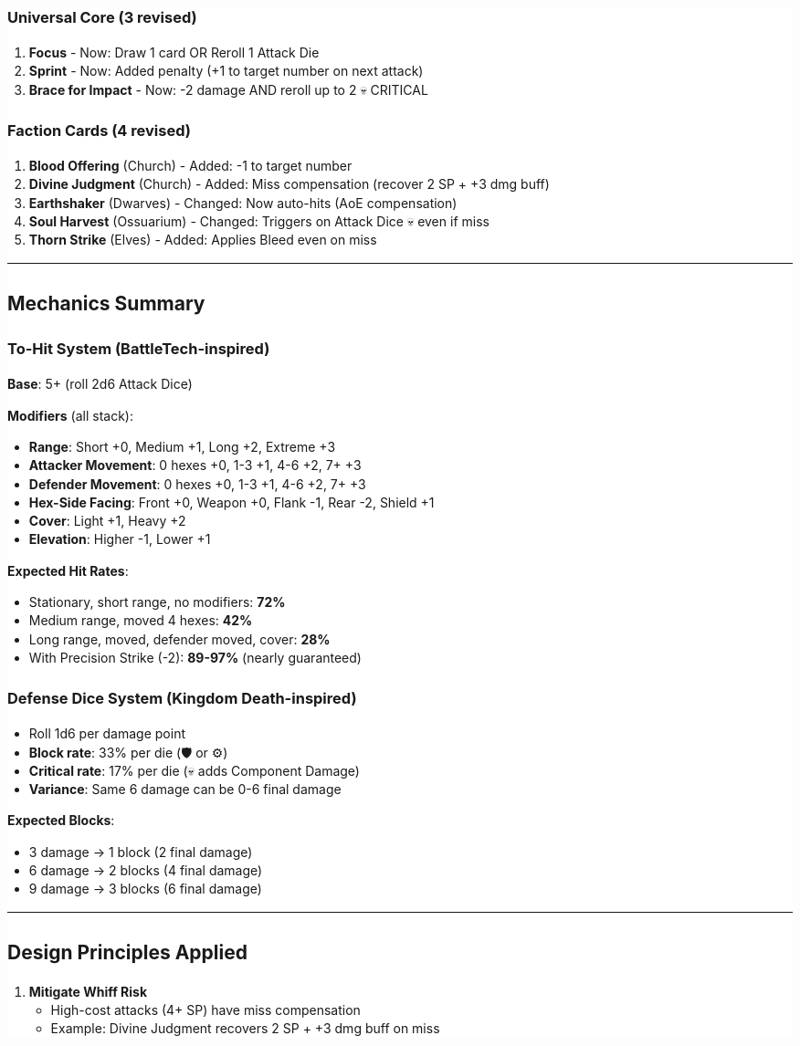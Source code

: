 ### Universal Core (3 revised)
1. **Focus** - Now: Draw 1 card OR Reroll 1 Attack Die
2. **Sprint** - Now: Added penalty (+1 to target number on next attack)
3. **Brace for Impact** - Now: -2 damage AND reroll up to 2 💀 CRITICAL

### Faction Cards (4 revised)
1. **Blood Offering** (Church) - Added: -1 to target number
2. **Divine Judgment** (Church) - Added: Miss compensation (recover 2 SP + +3 dmg buff)
3. **Earthshaker** (Dwarves) - Changed: Now auto-hits (AoE compensation)
4. **Soul Harvest** (Ossuarium) - Changed: Triggers on Attack Dice 💀 even if miss
5. **Thorn Strike** (Elves) - Added: Applies Bleed even on miss

---

## Mechanics Summary

### To-Hit System (BattleTech-inspired)
**Base**: 5+ (roll 2d6 Attack Dice)

**Modifiers** (all stack):
- **Range**: Short +0, Medium +1, Long +2, Extreme +3
- **Attacker Movement**: 0 hexes +0, 1-3 +1, 4-6 +2, 7+ +3
- **Defender Movement**: 0 hexes +0, 1-3 +1, 4-6 +2, 7+ +3
- **Hex-Side Facing**: Front +0, Weapon +0, Flank -1, Rear -2, Shield +1
- **Cover**: Light +1, Heavy +2
- **Elevation**: Higher -1, Lower +1

**Expected Hit Rates**:
- Stationary, short range, no modifiers: **72%**
- Medium range, moved 4 hexes: **42%**
- Long range, moved, defender moved, cover: **28%**
- With Precision Strike (-2): **89-97%** (nearly guaranteed)

### Defense Dice System (Kingdom Death-inspired)
- Roll 1d6 per damage point
- **Block rate**: 33% per die (🛡️ or ⚙️)
- **Critical rate**: 17% per die (💀 adds Component Damage)
- **Variance**: Same 6 damage can be 0-6 final damage

**Expected Blocks**:
- 3 damage → 1 block (2 final damage)
- 6 damage → 2 blocks (4 final damage)
- 9 damage → 3 blocks (6 final damage)

---

## Design Principles Applied

1. **Mitigate Whiff Risk**
   - High-cost attacks (4+ SP) have miss compensation
   - Example: Divine Judgment recovers 2 SP + +3 dmg buff on miss
